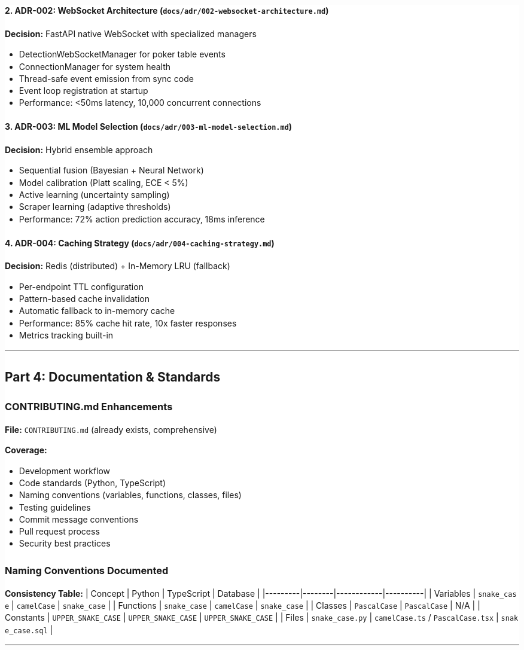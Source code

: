 #### 2. ADR-002: WebSocket Architecture (`docs/adr/002-websocket-architecture.md`)
**Decision:** FastAPI native WebSocket with specialized managers
- DetectionWebSocketManager for poker table events
- ConnectionManager for system health
- Thread-safe event emission from sync code
- Event loop registration at startup
- Performance: <50ms latency, 10,000 concurrent connections

#### 3. ADR-003: ML Model Selection (`docs/adr/003-ml-model-selection.md`)
**Decision:** Hybrid ensemble approach
- Sequential fusion (Bayesian + Neural Network)
- Model calibration (Platt scaling, ECE < 5%)
- Active learning (uncertainty sampling)
- Scraper learning (adaptive thresholds)
- Performance: 72% action prediction accuracy, 18ms inference

#### 4. ADR-004: Caching Strategy (`docs/adr/004-caching-strategy.md`)
**Decision:** Redis (distributed) + In-Memory LRU (fallback)
- Per-endpoint TTL configuration
- Pattern-based cache invalidation
- Automatic fallback to in-memory cache
- Performance: 85% cache hit rate, 10x faster responses
- Metrics tracking built-in

---

## Part 4: Documentation & Standards

### CONTRIBUTING.md Enhancements
**File:** `CONTRIBUTING.md` (already exists, comprehensive)

**Coverage:**
- Development workflow
- Code standards (Python, TypeScript)
- Naming conventions (variables, functions, classes, files)
- Testing guidelines
- Commit message conventions
- Pull request process
- Security best practices

### Naming Conventions Documented

**Consistency Table:**
| Concept | Python | TypeScript | Database |
|---------|--------|------------|----------|
| Variables | `snake_case` | `camelCase` | `snake_case` |
| Functions | `snake_case` | `camelCase` | `snake_case` |
| Classes | `PascalCase` | `PascalCase` | N/A |
| Constants | `UPPER_SNAKE_CASE` | `UPPER_SNAKE_CASE` | `UPPER_SNAKE_CASE` |
| Files | `snake_case.py` | `camelCase.ts` / `PascalCase.tsx` | `snake_case.sql` |

---